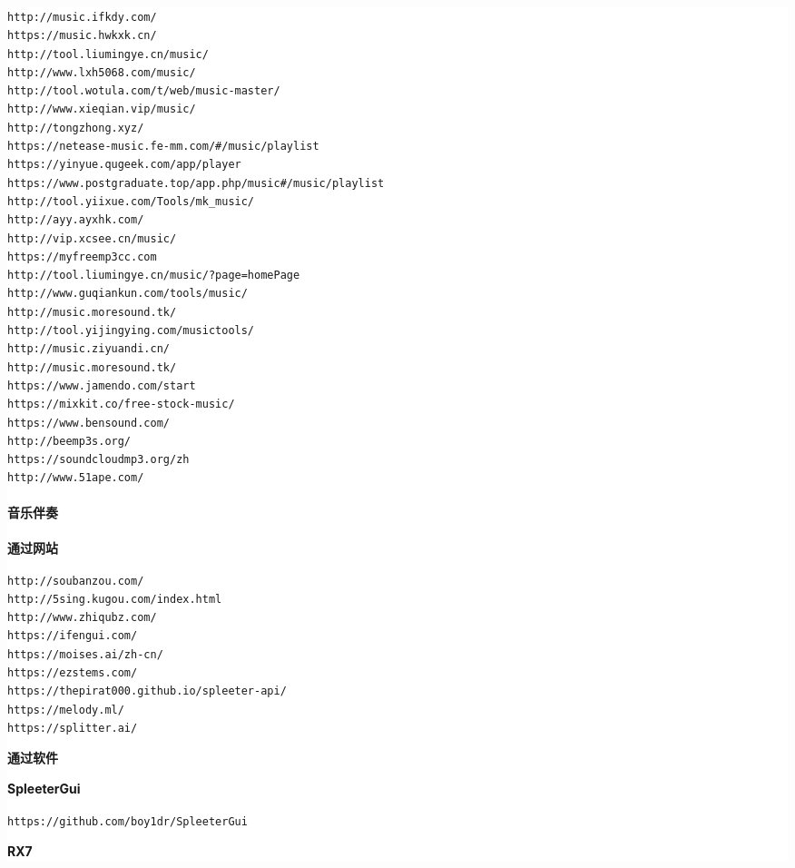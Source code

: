 ```text
http://music.ifkdy.com/
https://music.hwkxk.cn/
http://tool.liumingye.cn/music/
http://www.lxh5068.com/music/
http://tool.wotula.com/t/web/music-master/
http://www.xieqian.vip/music/
http://tongzhong.xyz/
https://netease-music.fe-mm.com/#/music/playlist
https://yinyue.qugeek.com/app/player
https://www.postgraduate.top/app.php/music#/music/playlist
http://tool.yiixue.com/Tools/mk_music/
http://ayy.ayxhk.com/
http://vip.xcsee.cn/music/
https://myfreemp3cc.com
http://tool.liumingye.cn/music/?page=homePage
http://www.guqiankun.com/tools/music/
http://music.moresound.tk/
http://tool.yijingying.com/musictools/
http://music.ziyuandi.cn/
http://music.moresound.tk/
https://www.jamendo.com/start
https://mixkit.co/free-stock-music/
https://www.bensound.com/
http://beemp3s.org/
https://soundcloudmp3.org/zh
http://www.51ape.com/
```

#### 音乐伴奏

**通过网站**

```text
http://soubanzou.com/
http://5sing.kugou.com/index.html
http://www.zhiqubz.com/
https://ifengui.com/
https://moises.ai/zh-cn/
https://ezstems.com/
https://thepirat000.github.io/spleeter-api/
https://melody.ml/
https://splitter.ai/
```

**通过软件**

**SpleeterGui**

```text
https://github.com/boy1dr/SpleeterGui
```

**RX7**
